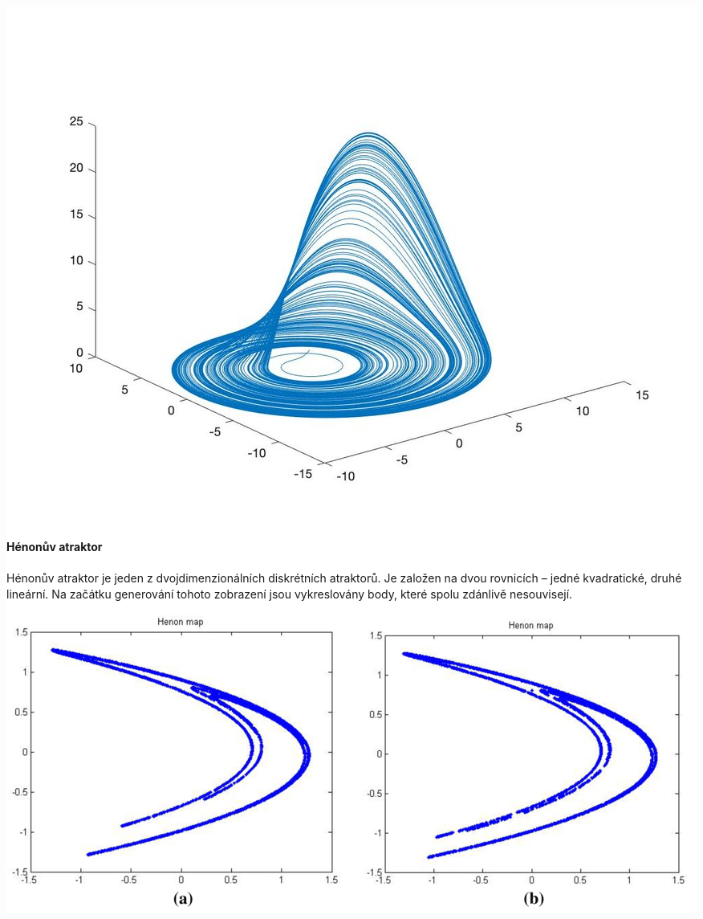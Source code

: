 ![Rosslerův atraktor](/assets/images/chaos/Rossler_atraktor.jpg)


#### Hénonův atraktor

Hénonův atraktor je jeden z dvojdimenzionálních diskrétních atraktorů.
Je založen na dvou rovnicích – jedné kvadratické, druhé lineární.
Na začátku generování tohoto zobrazení jsou vykreslovány body, které spolu zdánlivě nesouvisejí.

![Henonův atraktor](/assets/images/chaos/henonuv_atraktor.png)
